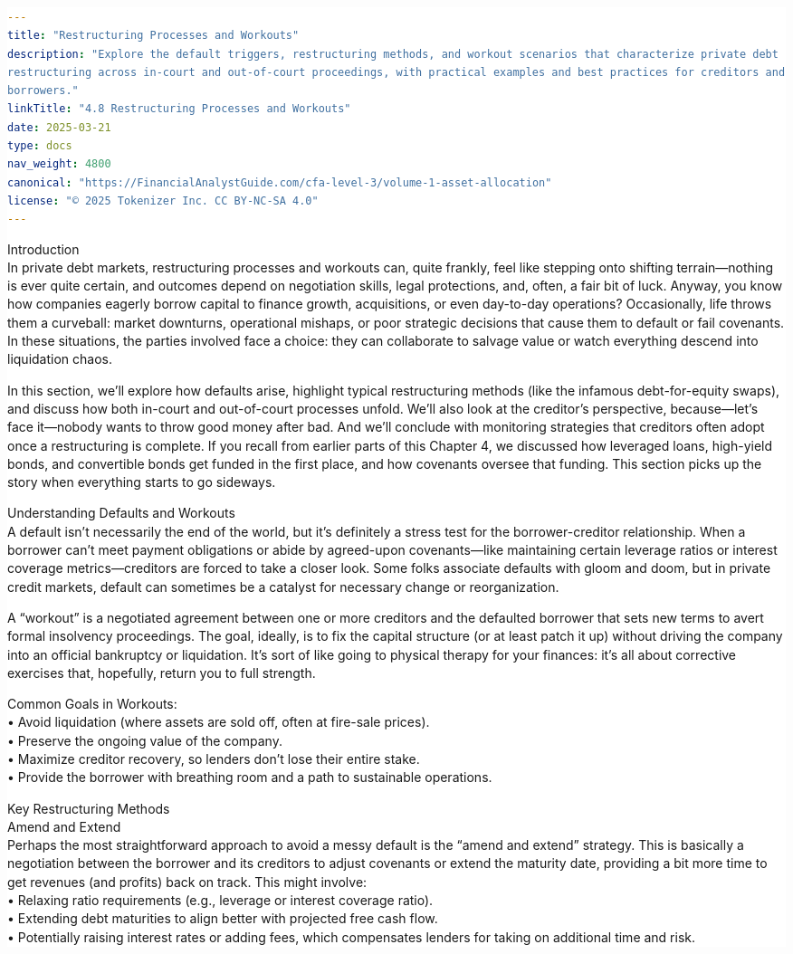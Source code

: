 ```yaml
---
title: "Restructuring Processes and Workouts"
description: "Explore the default triggers, restructuring methods, and workout scenarios that characterize private debt restructuring across in-court and out-of-court proceedings, with practical examples and best practices for creditors and borrowers."
linkTitle: "4.8 Restructuring Processes and Workouts"
date: 2025-03-21
type: docs
nav_weight: 4800
canonical: "https://FinancialAnalystGuide.com/cfa-level-3/volume-1-asset-allocation"
license: "© 2025 Tokenizer Inc. CC BY-NC-SA 4.0"
---
```


Introduction  
In private debt markets, restructuring processes and workouts can, quite frankly, feel like stepping onto shifting terrain—nothing is ever quite certain, and outcomes depend on negotiation skills, legal protections, and, often, a fair bit of luck. Anyway, you know how companies eagerly borrow capital to finance growth, acquisitions, or even day-to-day operations? Occasionally, life throws them a curveball: market downturns, operational mishaps, or poor strategic decisions that cause them to default or fail covenants. In these situations, the parties involved face a choice: they can collaborate to salvage value or watch everything descend into liquidation chaos.

In this section, we’ll explore how defaults arise, highlight typical restructuring methods (like the infamous debt-for-equity swaps), and discuss how both in-court and out-of-court processes unfold. We’ll also look at the creditor’s perspective, because—let’s face it—nobody wants to throw good money after bad. And we’ll conclude with monitoring strategies that creditors often adopt once a restructuring is complete. If you recall from earlier parts of this Chapter 4, we discussed how leveraged loans, high-yield bonds, and convertible bonds get funded in the first place, and how covenants oversee that funding. This section picks up the story when everything starts to go sideways.

Understanding Defaults and Workouts  
A default isn’t necessarily the end of the world, but it’s definitely a stress test for the borrower-creditor relationship. When a borrower can’t meet payment obligations or abide by agreed-upon covenants—like maintaining certain leverage ratios or interest coverage metrics—creditors are forced to take a closer look. Some folks associate defaults with gloom and doom, but in private credit markets, default can sometimes be a catalyst for necessary change or reorganization.

A “workout” is a negotiated agreement between one or more creditors and the defaulted borrower that sets new terms to avert formal insolvency proceedings. The goal, ideally, is to fix the capital structure (or at least patch it up) without driving the company into an official bankruptcy or liquidation. It’s sort of like going to physical therapy for your finances: it’s all about corrective exercises that, hopefully, return you to full strength.

Common Goals in Workouts:  
• Avoid liquidation (where assets are sold off, often at fire-sale prices).  
• Preserve the ongoing value of the company.  
• Maximize creditor recovery, so lenders don’t lose their entire stake.  
• Provide the borrower with breathing room and a path to sustainable operations.  

Key Restructuring Methods  
Amend and Extend  
Perhaps the most straightforward approach to avoid a messy default is the “amend and extend” strategy. This is basically a negotiation between the borrower and its creditors to adjust covenants or extend the maturity date, providing a bit more time to get revenues (and profits) back on track. This might involve:  
• Relaxing ratio requirements (e.g., leverage or interest coverage ratio).  
• Extending debt maturities to align better with projected free cash flow.  
• Potentially raising interest rates or adding fees, which compensates lenders for taking on additional time and risk.
